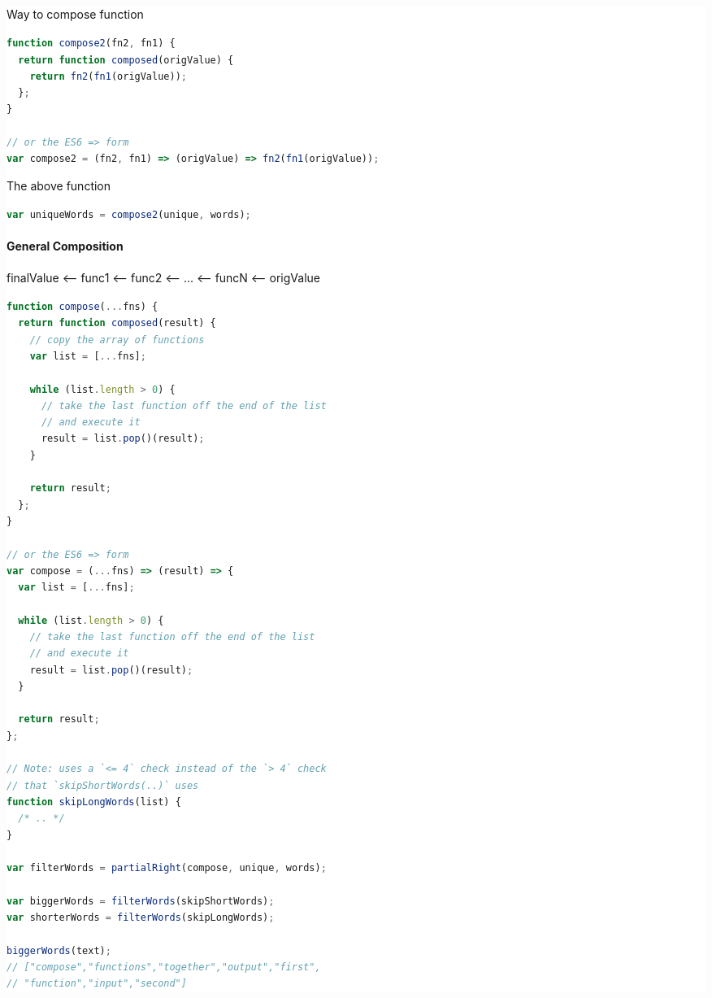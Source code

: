 Way to compose function

```js
function compose2(fn2, fn1) {
  return function composed(origValue) {
    return fn2(fn1(origValue));
  };
}

// or the ES6 => form
var compose2 = (fn2, fn1) => (origValue) => fn2(fn1(origValue));
```

The above function

```js
var uniqueWords = compose2(unique, words);
```

#### General Composition

finalValue <-- func1 <-- func2 <-- ... <-- funcN <-- origValue

```js
function compose(...fns) {
  return function composed(result) {
    // copy the array of functions
    var list = [...fns];

    while (list.length > 0) {
      // take the last function off the end of the list
      // and execute it
      result = list.pop()(result);
    }

    return result;
  };
}

// or the ES6 => form
var compose = (...fns) => (result) => {
  var list = [...fns];

  while (list.length > 0) {
    // take the last function off the end of the list
    // and execute it
    result = list.pop()(result);
  }

  return result;
};

// Note: uses a `<= 4` check instead of the `> 4` check
// that `skipShortWords(..)` uses
function skipLongWords(list) {
  /* .. */
}

var filterWords = partialRight(compose, unique, words);

var biggerWords = filterWords(skipShortWords);
var shorterWords = filterWords(skipLongWords);

biggerWords(text);
// ["compose","functions","together","output","first",
// "function","input","second"]

```